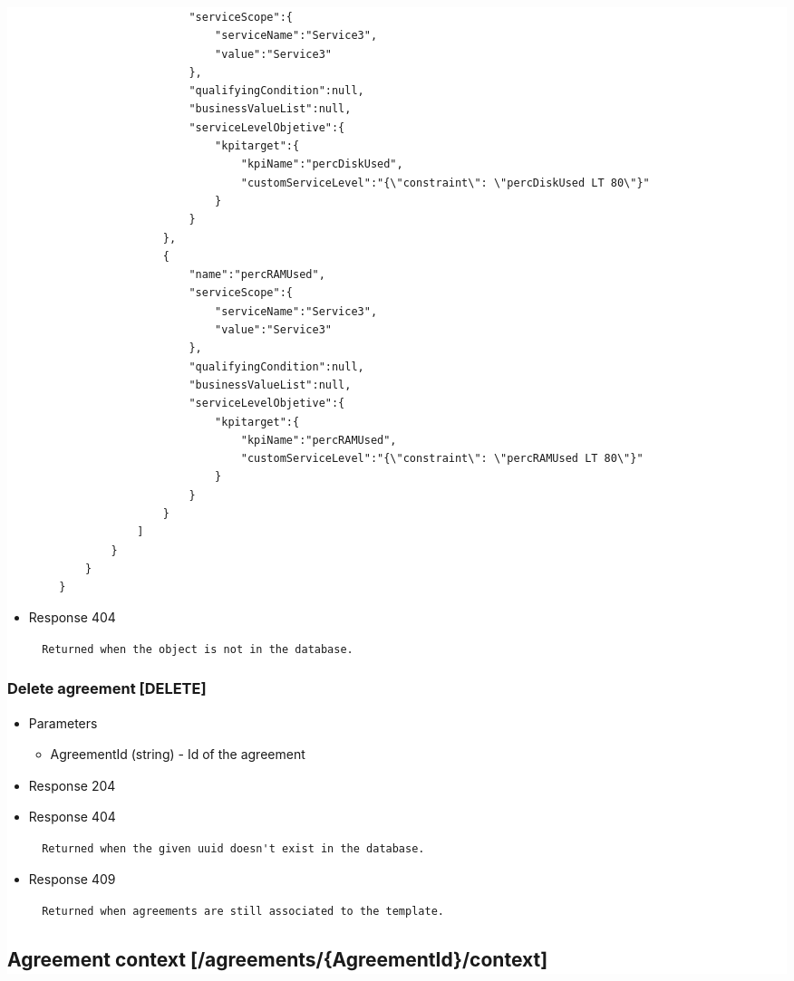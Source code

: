                                 "serviceScope":{
                                    "serviceName":"Service3",
                                    "value":"Service3"
                                },
                                "qualifyingCondition":null,
                                "businessValueList":null,
                                "serviceLevelObjetive":{
                                    "kpitarget":{
                                        "kpiName":"percDiskUsed",
                                        "customServiceLevel":"{\"constraint\": \"percDiskUsed LT 80\"}"
                                    }
                                }
                            },
                            {
                                "name":"percRAMUsed",
                                "serviceScope":{
                                    "serviceName":"Service3",
                                    "value":"Service3"
                                },
                                "qualifyingCondition":null,
                                "businessValueList":null,
                                "serviceLevelObjetive":{
                                    "kpitarget":{
                                        "kpiName":"percRAMUsed",
                                        "customServiceLevel":"{\"constraint\": \"percRAMUsed LT 80\"}"
                                    }
                                }
                            }
                        ]
                    }
                }
            }

+ Response 404

        Returned when the object is not in the database.

### Delete agreement [DELETE]

+ Parameters

    + AgreementId (string) - Id of the agreement

+ Response 204
+ Response 404

        Returned when the given uuid doesn't exist in the database.

+ Response 409

        Returned when agreements are still associated to the template.
        
## Agreement context [/agreements/{AgreementId}/context]
